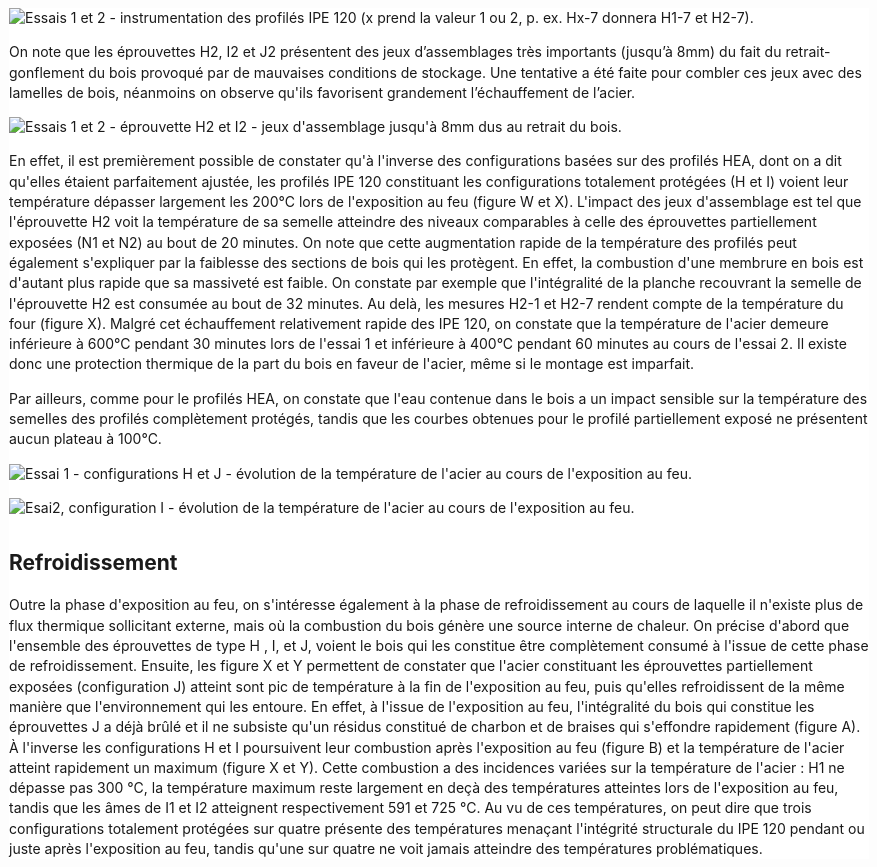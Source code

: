 ![Essais 1 et 2 - instrumentation des profilés IPE 120 (x prend la valeur 1 ou 2, p. ex. Hx-7 donnera H1-7 et H2-7).](https://i.imgur.com/YfUEXYQ.png)

On note que les éprouvettes H2, I2 et J2 présentent des jeux d’assemblages très importants (jusqu’à 8mm) du fait du retrait-gonflement du bois provoqué par de mauvaises conditions de stockage. Une tentative a été faite pour combler ces jeux avec des lamelles de bois, néanmoins on observe qu'ils favorisent grandement l’échauffement de l’acier.

![Essais 1 et 2 - éprouvette H2 et I2 - jeux d'assemblage jusqu'à 8mm dus au retrait du bois.](https://i.imgur.com/bMKNBCj.jpg)

En effet, il est premièrement possible de constater qu'à l'inverse des configurations basées sur des profilés HEA, dont on a dit qu'elles étaient parfaitement ajustée, les profilés IPE 120 constituant les configurations totalement protégées (H et I) voient leur température dépasser largement les 200°C lors de l'exposition au feu (figure W et X). L'impact des jeux d'assemblage est tel que l'éprouvette H2 voit la température de sa semelle atteindre des niveaux comparables à celle des éprouvettes partiellement exposées (N1 et N2) au bout de 20 minutes.  On note que cette augmentation rapide de la température des profilés peut également s'expliquer par la faiblesse des sections de bois qui les protègent. En effet, la combustion d'une membrure en bois est d'autant plus rapide que sa massiveté est faible. On constate par exemple que l'intégralité de la planche recouvrant la semelle de l'éprouvette H2 est consumée au bout de 32 minutes. Au delà, les mesures H2-1 et H2-7 rendent compte de la température du four (figure X). Malgré cet échauffement relativement rapide des IPE 120, on constate que la température de l'acier demeure inférieure à 600°C pendant 30 minutes lors de l'essai 1 et inférieure à 400°C pendant 60 minutes au cours de l'essai 2. Il existe donc une protection thermique de la part du bois en faveur de l'acier, même si le montage est imparfait.

Par ailleurs, comme pour le profilés HEA, on constate que l'eau contenue dans le bois a un impact sensible sur la température des semelles des profilés complètement protégés, tandis que les courbes obtenues pour le profilé partiellement exposé ne présentent aucun plateau à 100°C.

![Essai 1 - configurations H et J - évolution de la température de l'acier au cours de l'exposition au feu.](https://i.imgur.com/O5sPj7w.jpg)

![Esai2, configuration I - évolution de la température de l'acier au cours de l'exposition au feu.](https://i.imgur.com/juPjLOk.jpg)

## Refroidissement
Outre la phase d'exposition au feu, on s'intéresse également à la phase de refroidissement au cours de laquelle il n'existe plus de flux thermique sollicitant externe, mais où la combustion du bois génère une source interne de chaleur. On précise d'abord que l'ensemble des éprouvettes de type H , I, et J, voient le bois qui les constitue être complètement consumé à l'issue de cette phase de refroidissement. Ensuite, les figure X et Y permettent de constater que l'acier constituant les éprouvettes partiellement exposées (configuration J) atteint sont pic de température à la fin de l'exposition au feu, puis qu'elles refroidissent de la même manière que l'environnement qui les entoure. En effet, à l'issue de l'exposition au feu, l'intégralité du bois qui constitue les éprouvettes J a déjà brûlé et il ne subsiste qu'un résidus constitué de charbon et de braises qui s'effondre rapidement (figure A). À l'inverse les configurations H et I poursuivent leur combustion après l'exposition au feu (figure B) et la température de l'acier atteint rapidement un maximum (figure X et Y). Cette combustion a des incidences variées sur la température de l'acier : H1 ne dépasse pas 300 °C, la température maximum reste largement en deçà des températures atteintes lors de l'exposition au feu, tandis que les âmes de I1 et I2 atteignent respectivement 591 et 725 °C. Au vu de ces températures, on peut dire que trois configurations totalement protégées sur quatre présente des températures menaçant l'intégrité structurale du IPE 120 pendant ou juste après l'exposition au feu,  tandis qu'une sur quatre ne voit jamais atteindre des températures problématiques.
